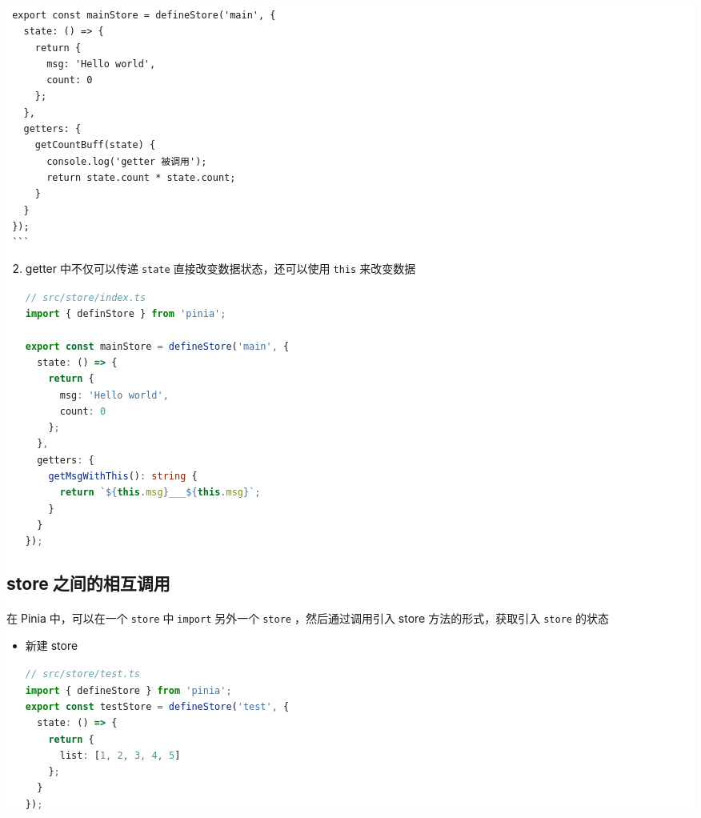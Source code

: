      export const mainStore = defineStore('main', {
       state: () => {
         return {
           msg: 'Hello world',
           count: 0
         };
       },
       getters: {
         getCountBuff(state) {
           console.log('getter 被调用');
           return state.count * state.count;
         }
       }
     });
     ```

2. getter 中不仅可以传递 `state` 直接改变数据状态，还可以使用 `this` 来改变数据

   ```typescript
   // src/store/index.ts
   import { definStore } from 'pinia';

   export const mainStore = defineStore('main', {
     state: () => {
       return {
         msg: 'Hello world',
         count: 0
       };
     },
     getters: {
       getMsgWithThis(): string {
         return `${this.msg}___${this.msg}`;
       }
     }
   });
   ```

## store 之间的相互调用

在 Pinia 中，可以在一个 `store` 中 `import` 另外一个 `store` ，然后通过调用引入 store 方法的形式，获取引入 `store` 的状态

- 新建 store

  ```typescript
  // src/store/test.ts
  import { defineStore } from 'pinia';
  export const testStore = defineStore('test', {
    state: () => {
      return {
        list: [1, 2, 3, 4, 5]
      };
    }
  });
  ```
